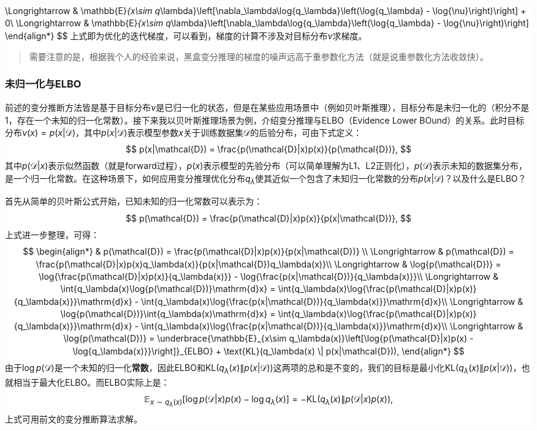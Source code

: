 \Longrightarrow & \mathbb{E}_{x\sim q_\lambda}\left[\nabla_\lambda\log{q_\lambda}\left(\log{q_\lambda} - \log{\nu}\right)\right] + 0\\
\Longrightarrow & \mathbb{E}_{x\sim q_\lambda}\left[\nabla_\lambda\log{q_\lambda}\left(\log{q_\lambda} - \log{\nu}\right)\right]
\end{align*}
$$
上式即为优化的迭代梯度，可以看到，梯度的计算不涉及对目标分布$\nu$求梯度。

> 需要注意的是，根据我个人的经验来说，黑盒变分推理的梯度的噪声远高于重参数化方法（就是说重参数化方法收敛快）。

### 未归一化与ELBO

前述的变分推断方法皆是基于目标分布$\nu$是已归一化的状态，但是在某些应用场景中（例如贝叶斯推理），目标分布是未归一化的（积分不是1，存在一个未知的归一化常数）。接下来我以贝叶斯推理场景为例，介绍变分推理与ELBO（Evidence Lower BOund）的关系。此时目标分布$\nu(x)= p(x|\mathcal{D})$，其中$p(x|\mathcal{D})$表示模型参数$x$关于训练数据集$\mathcal{D}$的后验分布，可由下式定义：
$$
p(x|\mathcal{D}) = \frac{p(\mathcal{D}|x)p(x)}{p(\mathcal{D})},
$$
其中$p(\mathcal{D}|x)$表示似然函数（就是forward过程），$p(x)$表示模型的先验分布（可以简单理解为L1、L2正则化），$p(\mathcal{D})$表示未知的数据集分布，是一个归一化常数。在这种场景下，如何应用变分推理优化分布$q_\lambda$使其近似一个包含了未知归一化常数的分布$p(x|\mathcal{D})$？以及什么是ELBO？

首先从简单的贝叶斯公式开始，已知未知的归一化常数可以表示为：
$$
p(\mathcal{D}) = \frac{p(\mathcal{D}|x)p(x)}{p(x|\mathcal{D})},
$$
上式进一步整理，可得：
$$
\begin{align*}
& p(\mathcal{D}) = \frac{p(\mathcal{D}|x)p(x)}{p(x|\mathcal{D})} \\
\Longrightarrow & p(\mathcal{D}) = \frac{p(\mathcal{D}|x)p(x)q_\lambda(x)}{p(x|\mathcal{D})q_\lambda(x)}\\
\Longrightarrow & \log{p(\mathcal{D})} = \log{\frac{p(\mathcal{D}|x)p(x)}{q_\lambda(x)}} - \log{\frac{p(x|\mathcal{D})}{q_\lambda(x)}}\\
\Longrightarrow & \int{q_\lambda(x)\log{p(\mathcal{D})}\mathrm{d}x} = \int{q_\lambda(x)\log{\frac{p(\mathcal{D}|x)p(x)}{q_\lambda(x)}}\mathrm{d}x} - \int{q_\lambda(x)\log{\frac{p(x|\mathcal{D})}{q_\lambda(x)}}\mathrm{d}x}\\
\Longrightarrow & \log{p(\mathcal{D})}\int{q_\lambda(x)\mathrm{d}x} = \int{q_\lambda(x)\log{\frac{p(\mathcal{D}|x)p(x)}{q_\lambda(x)}}\mathrm{d}x} - \int{q_\lambda(x)\log{\frac{p(x|\mathcal{D})}{q_\lambda(x)}}\mathrm{d}x}\\
\Longrightarrow & \log{p(\mathcal{D})} = \underbrace{\mathbb{E}_{x\sim q_\lambda(x)}\left[\log{p(\mathcal{D}|x)p(x) - \log{q_\lambda(x)}}\right]}_{ELBO} + \text{KL}(q_\lambda(x) \| p(x|\mathcal{D})),
\end{align*}
$$
由于$\log{p(\mathcal{D})}$是一个未知的归一化**常数**，因此ELBO和$\text{KL}(q_\lambda(x) \| p(x|\mathcal{D}))$这两项的总和是不变的，我们的目标是最小化$\text{KL}(q_\lambda(x) \| p(x|\mathcal{D}))$，也就相当于最大化ELBO。而ELBO实际上是：
$$
\mathbb{E}_{x\sim q_\lambda(x)}\left[\log{p(\mathcal{D}|x)p(x) - \log{q_\lambda(x)}}\right] = -\text{KL}(q_\lambda(x)\|p(\mathcal{D}|x)p(x)),
$$
上式可用前文的变分推断算法求解。
